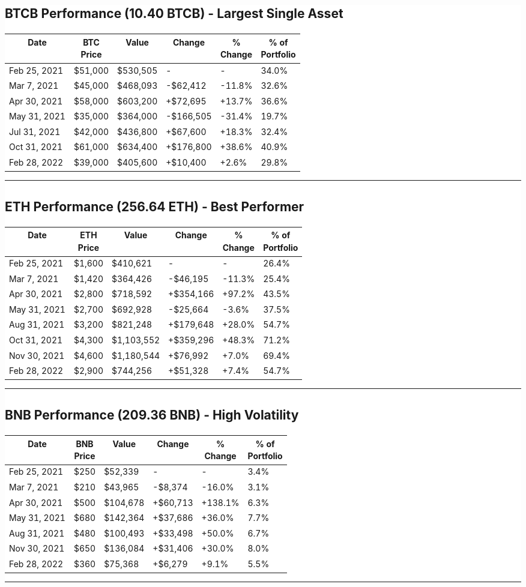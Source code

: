 
## BTCB Performance (10.40 BTCB) - Largest Single Asset

| Date | BTC<br/>Price | Value | Change | %<br/>Change | % of<br/>Portfolio |
|------|-----------|-------|---------|----------|----------------|
| Feb 25, 2021 | $51,000 | $530,505 | - | - | 34.0% |
| Mar 7, 2021 | $45,000 | $468,093 | -$62,412 | -11.8% | 32.6% |
| Apr 30, 2021 | $58,000 | $603,200 | +$72,695 | +13.7% | 36.6% |
| May 31, 2021 | $35,000 | $364,000 | -$166,505 | -31.4% | 19.7% |
| Jul 31, 2021 | $42,000 | $436,800 | +$67,600 | +18.3% | 32.4% |
| Oct 31, 2021 | $61,000 | $634,400 | +$176,800 | +38.6% | 40.9% |
| Feb 28, 2022 | $39,000 | $405,600 | +$10,400 | +2.6% | 29.8% |

---

## ETH Performance (256.64 ETH) - Best Performer

| Date | ETH<br/>Price | Value | Change | %<br/>Change | % of<br/>Portfolio |
|------|-----------|-------|---------|----------|----------------|
| Feb 25, 2021 | $1,600 | $410,621 | - | - | 26.4% |
| Mar 7, 2021 | $1,420 | $364,426 | -$46,195 | -11.3% | 25.4% |
| Apr 30, 2021 | $2,800 | $718,592 | +$354,166 | +97.2% | 43.5% |
| May 31, 2021 | $2,700 | $692,928 | -$25,664 | -3.6% | 37.5% |
| Aug 31, 2021 | $3,200 | $821,248 | +$179,648 | +28.0% | 54.7% |
| Oct 31, 2021 | $4,300 | $1,103,552 | +$359,296 | +48.3% | 71.2% |
| Nov 30, 2021 | $4,600 | $1,180,544 | +$76,992 | +7.0% | 69.4% |
| Feb 28, 2022 | $2,900 | $744,256 | +$51,328 | +7.4% | 54.7% |

---

## BNB Performance (209.36 BNB) - High Volatility

| Date | BNB<br/>Price | Value | Change | %<br/>Change | % of<br/>Portfolio |
|------|-----------|-------|---------|----------|----------------|
| Feb 25, 2021 | $250 | $52,339 | - | - | 3.4% |
| Mar 7, 2021 | $210 | $43,965 | -$8,374 | -16.0% | 3.1% |
| Apr 30, 2021 | $500 | $104,678 | +$60,713 | +138.1% | 6.3% |
| May 31, 2021 | $680 | $142,364 | +$37,686 | +36.0% | 7.7% |
| Aug 31, 2021 | $480 | $100,493 | +$33,498 | +50.0% | 6.7% |
| Nov 30, 2021 | $650 | $136,084 | +$31,406 | +30.0% | 8.0% |
| Feb 28, 2022 | $360 | $75,368 | +$6,279 | +9.1% | 5.5% |

---